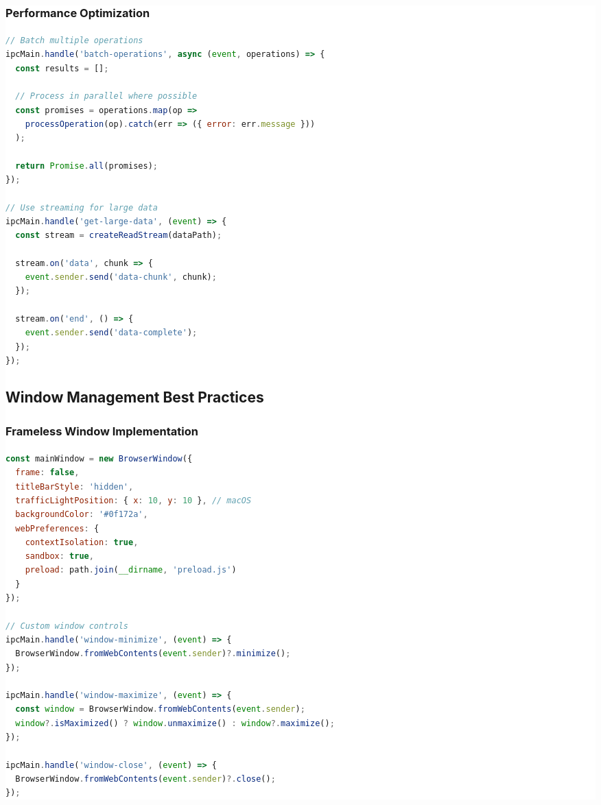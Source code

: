 ### Performance Optimization
```javascript
// Batch multiple operations
ipcMain.handle('batch-operations', async (event, operations) => {
  const results = [];
  
  // Process in parallel where possible
  const promises = operations.map(op => 
    processOperation(op).catch(err => ({ error: err.message }))
  );
  
  return Promise.all(promises);
});

// Use streaming for large data
ipcMain.handle('get-large-data', (event) => {
  const stream = createReadStream(dataPath);
  
  stream.on('data', chunk => {
    event.sender.send('data-chunk', chunk);
  });
  
  stream.on('end', () => {
    event.sender.send('data-complete');
  });
});
```

## Window Management Best Practices

### Frameless Window Implementation
```javascript
const mainWindow = new BrowserWindow({
  frame: false,
  titleBarStyle: 'hidden',
  trafficLightPosition: { x: 10, y: 10 }, // macOS
  backgroundColor: '#0f172a',
  webPreferences: {
    contextIsolation: true,
    sandbox: true,
    preload: path.join(__dirname, 'preload.js')
  }
});

// Custom window controls
ipcMain.handle('window-minimize', (event) => {
  BrowserWindow.fromWebContents(event.sender)?.minimize();
});

ipcMain.handle('window-maximize', (event) => {
  const window = BrowserWindow.fromWebContents(event.sender);
  window?.isMaximized() ? window.unmaximize() : window?.maximize();
});

ipcMain.handle('window-close', (event) => {
  BrowserWindow.fromWebContents(event.sender)?.close();
});
```
